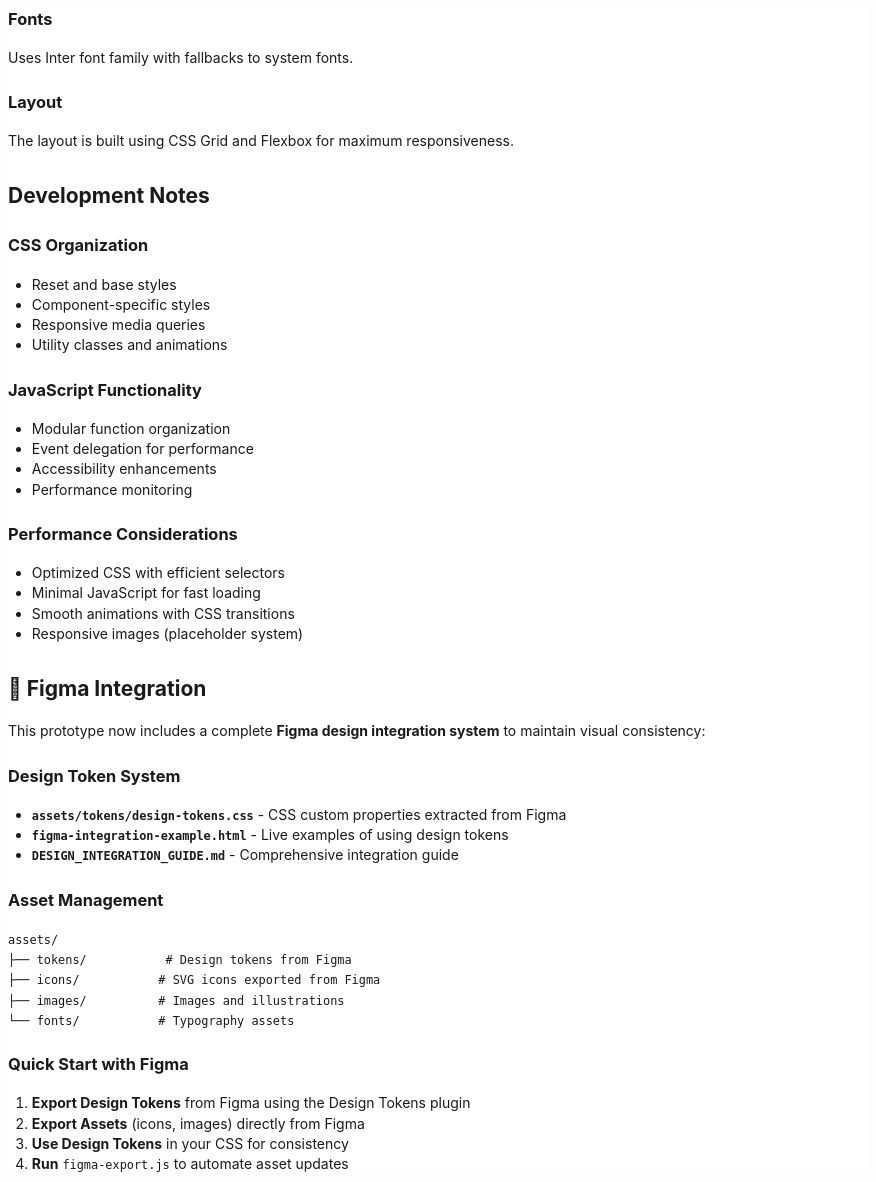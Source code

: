 ### Fonts
Uses Inter font family with fallbacks to system fonts.

### Layout
The layout is built using CSS Grid and Flexbox for maximum responsiveness.

## Development Notes

### CSS Organization
- Reset and base styles
- Component-specific styles
- Responsive media queries
- Utility classes and animations

### JavaScript Functionality
- Modular function organization
- Event delegation for performance
- Accessibility enhancements
- Performance monitoring

### Performance Considerations
- Optimized CSS with efficient selectors
- Minimal JavaScript for fast loading
- Smooth animations with CSS transitions
- Responsive images (placeholder system)

## 🎨 Figma Integration

This prototype now includes a complete **Figma design integration system** to maintain visual consistency:

### **Design Token System**
- **`assets/tokens/design-tokens.css`** - CSS custom properties extracted from Figma
- **`figma-integration-example.html`** - Live examples of using design tokens
- **`DESIGN_INTEGRATION_GUIDE.md`** - Comprehensive integration guide

### **Asset Management**
```
assets/
├── tokens/           # Design tokens from Figma
├── icons/           # SVG icons exported from Figma
├── images/          # Images and illustrations
└── fonts/           # Typography assets
```

### **Quick Start with Figma**
1. **Export Design Tokens** from Figma using the Design Tokens plugin
2. **Export Assets** (icons, images) directly from Figma
3. **Use Design Tokens** in your CSS for consistency
4. **Run** `figma-export.js` to automate asset updates
